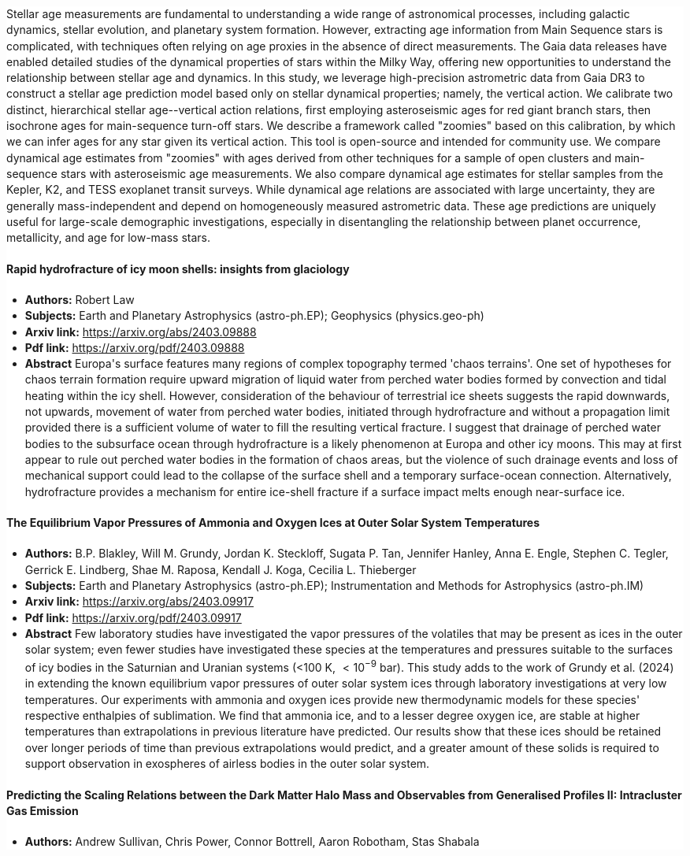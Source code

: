  Stellar age measurements are fundamental to understanding a wide range of astronomical processes, including galactic dynamics, stellar evolution, and planetary system formation. However, extracting age information from Main Sequence stars is complicated, with techniques often relying on age proxies in the absence of direct measurements. The Gaia data releases have enabled detailed studies of the dynamical properties of stars within the Milky Way, offering new opportunities to understand the relationship between stellar age and dynamics. In this study, we leverage high-precision astrometric data from Gaia DR3 to construct a stellar age prediction model based only on stellar dynamical properties; namely, the vertical action. We calibrate two distinct, hierarchical stellar age--vertical action relations, first employing asteroseismic ages for red giant branch stars, then isochrone ages for main-sequence turn-off stars. We describe a framework called "zoomies" based on this calibration, by which we can infer ages for any star given its vertical action. This tool is open-source and intended for community use. We compare dynamical age estimates from "zoomies" with ages derived from other techniques for a sample of open clusters and main-sequence stars with asteroseismic age measurements. We also compare dynamical age estimates for stellar samples from the Kepler, K2, and TESS exoplanet transit surveys. While dynamical age relations are associated with large uncertainty, they are generally mass-independent and depend on homogeneously measured astrometric data. These age predictions are uniquely useful for large-scale demographic investigations, especially in disentangling the relationship between planet occurrence, metallicity, and age for low-mass stars.
#### Rapid hydrofracture of icy moon shells: insights from glaciology
 - **Authors:** Robert Law
 - **Subjects:** Earth and Planetary Astrophysics (astro-ph.EP); Geophysics (physics.geo-ph)
 - **Arxiv link:** https://arxiv.org/abs/2403.09888
 - **Pdf link:** https://arxiv.org/pdf/2403.09888
 - **Abstract**
 Europa's surface features many regions of complex topography termed 'chaos terrains'. One set of hypotheses for chaos terrain formation require upward migration of liquid water from perched water bodies formed by convection and tidal heating within the icy shell. However, consideration of the behaviour of terrestrial ice sheets suggests the rapid downwards, not upwards, movement of water from perched water bodies, initiated through hydrofracture and without a propagation limit provided there is a sufficient volume of water to fill the resulting vertical fracture. I suggest that drainage of perched water bodies to the subsurface ocean through hydrofracture is a likely phenomenon at Europa and other icy moons. This may at first appear to rule out perched water bodies in the formation of chaos areas, but the violence of such drainage events and loss of mechanical support could lead to the collapse of the surface shell and a temporary surface-ocean connection. Alternatively, hydrofracture provides a mechanism for entire ice-shell fracture if a surface impact melts enough near-surface ice.
#### The Equilibrium Vapor Pressures of Ammonia and Oxygen Ices at Outer  Solar System Temperatures
 - **Authors:** B.P. Blakley, Will M. Grundy, Jordan K. Steckloff, Sugata P. Tan, Jennifer Hanley, Anna E. Engle, Stephen C. Tegler, Gerrick E. Lindberg, Shae M. Raposa, Kendall J. Koga, Cecilia L. Thieberger
 - **Subjects:** Earth and Planetary Astrophysics (astro-ph.EP); Instrumentation and Methods for Astrophysics (astro-ph.IM)
 - **Arxiv link:** https://arxiv.org/abs/2403.09917
 - **Pdf link:** https://arxiv.org/pdf/2403.09917
 - **Abstract**
 Few laboratory studies have investigated the vapor pressures of the volatiles that may be present as ices in the outer solar system; even fewer studies have investigated these species at the temperatures and pressures suitable to the surfaces of icy bodies in the Saturnian and Uranian systems ($\lt$100 K, $\lt10^{-9}$ bar). This study adds to the work of Grundy et al. (2024) in extending the known equilibrium vapor pressures of outer solar system ices through laboratory investigations at very low temperatures. Our experiments with ammonia and oxygen ices provide new thermodynamic models for these species' respective enthalpies of sublimation. We find that ammonia ice, and to a lesser degree oxygen ice, are stable at higher temperatures than extrapolations in previous literature have predicted. Our results show that these ices should be retained over longer periods of time than previous extrapolations would predict, and a greater amount of these solids is required to support observation in exospheres of airless bodies in the outer solar system.
#### Predicting the Scaling Relations between the Dark Matter Halo Mass and  Observables from Generalised Profiles II: Intracluster Gas Emission
 - **Authors:** Andrew Sullivan, Chris Power, Connor Bottrell, Aaron Robotham, Stas Shabala